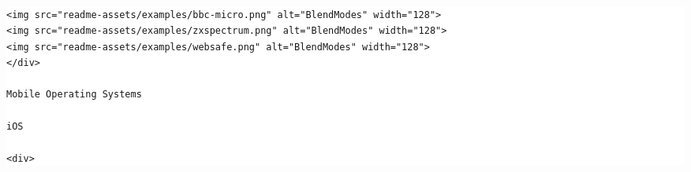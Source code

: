 	<img src="readme-assets/examples/bbc-micro.png" alt="BlendModes" width="128">
	<img src="readme-assets/examples/zxspectrum.png" alt="BlendModes" width="128">
	<img src="readme-assets/examples/websafe.png" alt="BlendModes" width="128">
	</div>

	Mobile Operating Systems

	iOS

	<div>